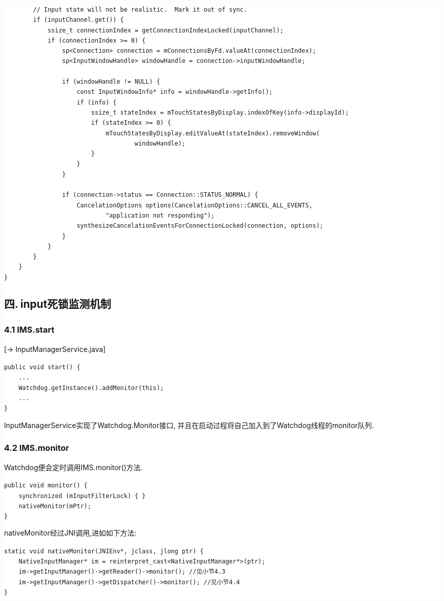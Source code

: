             // Input state will not be realistic.  Mark it out of sync.
            if (inputChannel.get()) {
                ssize_t connectionIndex = getConnectionIndexLocked(inputChannel);
                if (connectionIndex >= 0) {
                    sp<Connection> connection = mConnectionsByFd.valueAt(connectionIndex);
                    sp<InputWindowHandle> windowHandle = connection->inputWindowHandle;

                    if (windowHandle != NULL) {
                        const InputWindowInfo* info = windowHandle->getInfo();
                        if (info) {
                            ssize_t stateIndex = mTouchStatesByDisplay.indexOfKey(info->displayId);
                            if (stateIndex >= 0) {
                                mTouchStatesByDisplay.editValueAt(stateIndex).removeWindow(
                                        windowHandle);
                            }
                        }
                    }

                    if (connection->status == Connection::STATUS_NORMAL) {
                        CancelationOptions options(CancelationOptions::CANCEL_ALL_EVENTS,
                                "application not responding");
                        synthesizeCancelationEventsForConnectionLocked(connection, options);
                    }
                }
            }
        }
    }

## 四. input死锁监测机制

### 4.1  IMS.start
[-> InputManagerService.java]

    public void start() {
        ...
        Watchdog.getInstance().addMonitor(this);
        ...
    }

InputManagerService实现了Watchdog.Monitor接口, 并且在启动过程将自己加入到了Watchdog线程的monitor队列.

### 4.2 IMS.monitor
Watchdog便会定时调用IMS.monitor()方法.

    public void monitor() {
        synchronized (mInputFilterLock) { }
        nativeMonitor(mPtr);
    }

nativeMonitor经过JNI调用,进如如下方法:

    static void nativeMonitor(JNIEnv*, jclass, jlong ptr) {
        NativeInputManager* im = reinterpret_cast<NativeInputManager*>(ptr);
        im->getInputManager()->getReader()->monitor(); //见小节4.3
        im->getInputManager()->getDispatcher()->monitor(); //见小节4.4
    }
